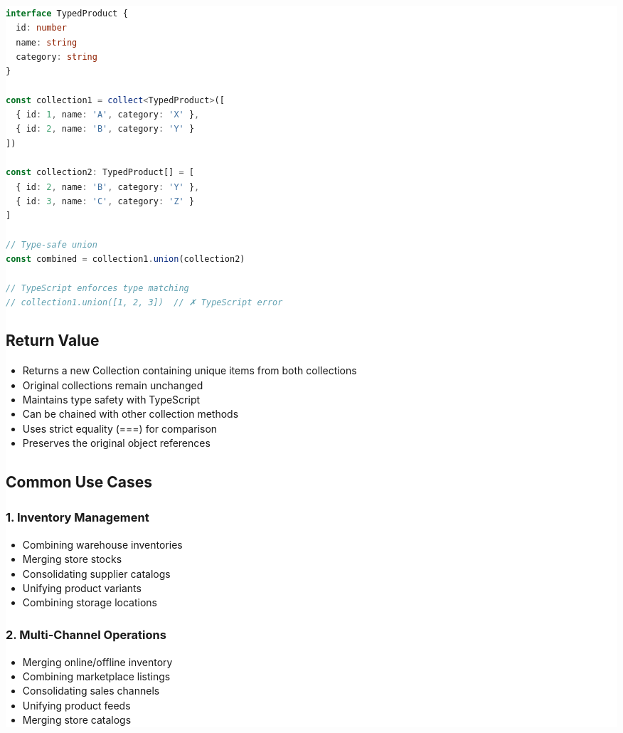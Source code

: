 ```typescript
interface TypedProduct {
  id: number
  name: string
  category: string
}

const collection1 = collect<TypedProduct>([
  { id: 1, name: 'A', category: 'X' },
  { id: 2, name: 'B', category: 'Y' }
])

const collection2: TypedProduct[] = [
  { id: 2, name: 'B', category: 'Y' },
  { id: 3, name: 'C', category: 'Z' }
]

// Type-safe union
const combined = collection1.union(collection2)

// TypeScript enforces type matching
// collection1.union([1, 2, 3])  // ✗ TypeScript error
```

## Return Value

- Returns a new Collection containing unique items from both collections
- Original collections remain unchanged
- Maintains type safety with TypeScript
- Can be chained with other collection methods
- Uses strict equality (===) for comparison
- Preserves the original object references

## Common Use Cases

### 1. Inventory Management

- Combining warehouse inventories
- Merging store stocks
- Consolidating supplier catalogs
- Unifying product variants
- Combining storage locations

### 2. Multi-Channel Operations

- Merging online/offline inventory
- Combining marketplace listings
- Consolidating sales channels
- Unifying product feeds
- Merging store catalogs
